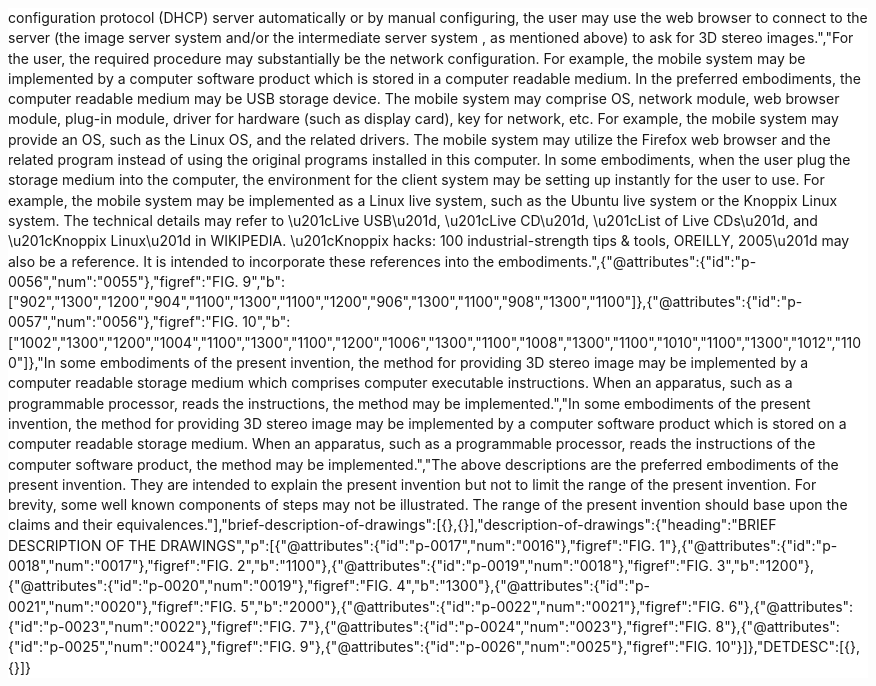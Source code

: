 configuration protocol (DHCP) server automatically or by manual configuring, the user may use the web browser to connect to the server (the image server system  and\/or the intermediate server system , as mentioned above) to ask for 3D stereo images.","For the user, the required procedure may substantially be the network configuration. For example, the mobile system may be implemented by a computer software product which is stored in a computer readable medium. In the preferred embodiments, the computer readable medium may be USB storage device. The mobile system may comprise OS, network module, web browser module, plug-in module, driver for hardware (such as display card), key for network, etc. For example, the mobile system may provide an OS, such as the Linux OS, and the related drivers. The mobile system may utilize the Firefox web browser and the related program instead of using the original programs installed in this computer. In some embodiments, when the user plug the storage medium into the computer, the environment for the client system  may be setting up instantly for the user to use. For example, the mobile system may be implemented as a Linux live system, such as the Ubuntu live system or the Knoppix Linux system. The technical details may refer to \u201cLive USB\u201d, \u201cLive CD\u201d, \u201cList of Live CDs\u201d, and \u201cKnoppix Linux\u201d in WIKIPEDIA. \u201cKnoppix hacks: 100 industrial-strength tips & tools, OREILLY, 2005\u201d may also be a reference. It is intended to incorporate these references into the embodiments.",{"@attributes":{"id":"p-0056","num":"0055"},"figref":"FIG. 9","b":["902","1300","1200","904","1100","1300","1100","1200","906","1300","1100","908","1300","1100"]},{"@attributes":{"id":"p-0057","num":"0056"},"figref":"FIG. 10","b":["1002","1300","1200","1004","1100","1300","1100","1200","1006","1300","1100","1008","1300","1100","1010","1100","1300","1012","1100"]},"In some embodiments of the present invention, the method for providing 3D stereo image may be implemented by a computer readable storage medium which comprises computer executable instructions. When an apparatus, such as a programmable processor, reads the instructions, the method may be implemented.","In some embodiments of the present invention, the method for providing 3D stereo image may be implemented by a computer software product which is stored on a computer readable storage medium. When an apparatus, such as a programmable processor, reads the instructions of the computer software product, the method may be implemented.","The above descriptions are the preferred embodiments of the present invention. They are intended to explain the present invention but not to limit the range of the present invention. For brevity, some well known components of steps may not be illustrated. The range of the present invention should base upon the claims and their equivalences."],"brief-description-of-drawings":[{},{}],"description-of-drawings":{"heading":"BRIEF DESCRIPTION OF THE DRAWINGS","p":[{"@attributes":{"id":"p-0017","num":"0016"},"figref":"FIG. 1"},{"@attributes":{"id":"p-0018","num":"0017"},"figref":"FIG. 2","b":"1100"},{"@attributes":{"id":"p-0019","num":"0018"},"figref":"FIG. 3","b":"1200"},{"@attributes":{"id":"p-0020","num":"0019"},"figref":"FIG. 4","b":"1300"},{"@attributes":{"id":"p-0021","num":"0020"},"figref":"FIG. 5","b":"2000"},{"@attributes":{"id":"p-0022","num":"0021"},"figref":"FIG. 6"},{"@attributes":{"id":"p-0023","num":"0022"},"figref":"FIG. 7"},{"@attributes":{"id":"p-0024","num":"0023"},"figref":"FIG. 8"},{"@attributes":{"id":"p-0025","num":"0024"},"figref":"FIG. 9"},{"@attributes":{"id":"p-0026","num":"0025"},"figref":"FIG. 10"}]},"DETDESC":[{},{}]}
